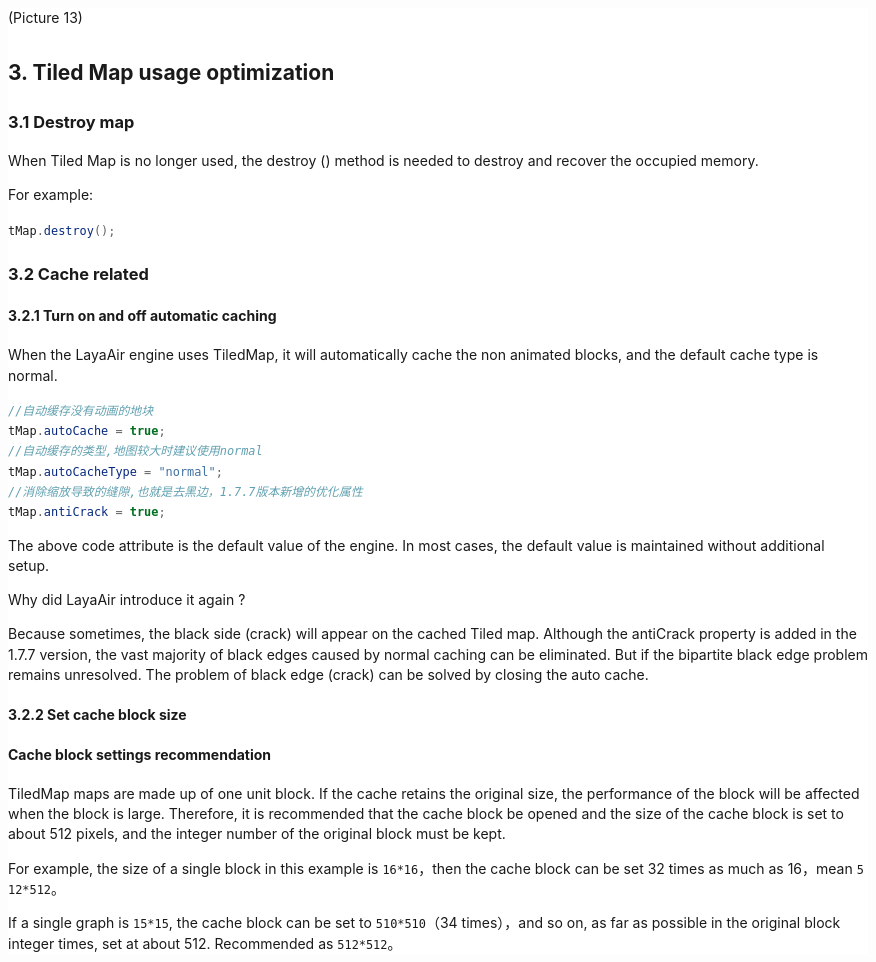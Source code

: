 (Picture 13)



## 3. Tiled Map usage optimization

### 3.1 Destroy map

When Tiled Map is no longer used, the destroy () method is needed to destroy and recover the occupied memory.

For example:

```java
tMap.destroy();
```



### 3.2 Cache related

#### 3.2.1 Turn on and off automatic caching

When the LayaAir engine uses TiledMap, it will automatically cache the non animated blocks, and the default cache type is normal.

```java
//自动缓存没有动画的地块
tMap.autoCache = true;
//自动缓存的类型,地图较大时建议使用normal
tMap.autoCacheType = "normal";
//消除缩放导致的缝隙,也就是去黑边，1.7.7版本新增的优化属性
tMap.antiCrack = true;
```

The above code attribute is the default value of the engine. In most cases, the default value is maintained without additional setup.

Why did LayaAir introduce it again ?

Because sometimes, the black side (crack) will appear on the cached Tiled map. Although the antiCrack property is added in the 1.7.7 version, the vast majority of black edges caused by normal caching can be eliminated. But if the bipartite black edge problem remains unresolved. The problem of black edge (crack) can be solved by closing the auto cache.

#### 3.2.2 Set cache block size

#### Cache block settings recommendation

TiledMap maps are made up of one unit block. If the cache retains the original size, the performance of the block will be affected when the block is large. Therefore, it is recommended that the cache block be opened and the size of the cache block is set to about 512 pixels, and the integer number of the original block must be kept.

For example, the size of a single block in this example is `16*16`，then the cache block can be set 32 times as much as 16，mean `512*512`。

If a single graph is `15*15`, the cache block can be set to `510*510`（34 times），and so on, as far as possible in the original block integer times, set at about 512. Recommended as `512*512`。
